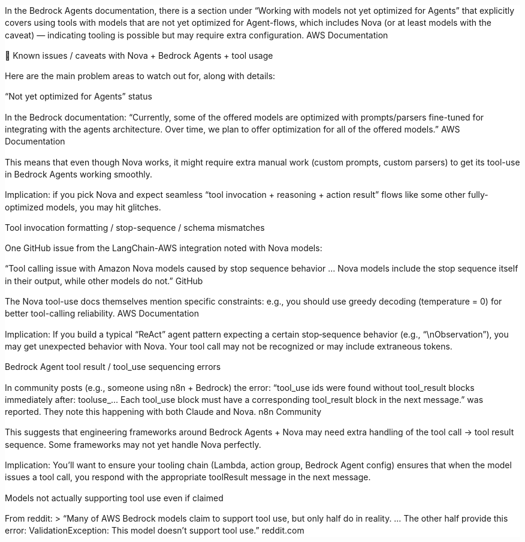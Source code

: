 In the Bedrock Agents documentation, there is a section under “Working with models not yet optimized for Agents” that explicitly covers using tools with models that are not yet optimized for Agent-flows, which includes Nova (or at least models with the caveat) — indicating tooling is possible but may require extra configuration. 
AWS Documentation

🚧 Known issues / caveats with Nova + Bedrock Agents + tool usage

Here are the main problem areas to watch out for, along with details:

“Not yet optimized for Agents” status

In the Bedrock documentation: “Currently, some of the offered models are optimized with prompts/parsers fine-tuned for integrating with the agents architecture. Over time, we plan to offer optimization for all of the offered models.” 
AWS Documentation

This means that even though Nova works, it might require extra manual work (custom prompts, custom parsers) to get its tool-use in Bedrock Agents working smoothly.

Implication: if you pick Nova and expect seamless “tool invocation + reasoning + action result” flows like some other fully-optimized models, you may hit glitches.

Tool invocation formatting / stop-sequence / schema mismatches

One GitHub issue from the LangChain-AWS integration noted with Nova models:

“Tool calling issue with Amazon Nova models caused by stop sequence behavior … Nova models include the stop sequence itself in their output, while other models do not.” 
GitHub

The Nova tool-use docs themselves mention specific constraints: e.g., you should use greedy decoding (temperature = 0) for better tool-calling reliability. 
AWS Documentation

Implication: If you build a typical “ReAct” agent pattern expecting a certain stop‐sequence behavior (e.g., “\nObservation”), you may get unexpected behavior with Nova. Your tool call may not be recognized or may include extraneous tokens.

Bedrock Agent tool result / tool_use sequencing errors

In community posts (e.g., someone using n8n + Bedrock) the error: “tool_use ids were found without tool_result blocks immediately after: tooluse_… Each tool_use block must have a corresponding tool_result block in the next message.” was reported. They note this happening with both Claude and Nova. 
n8n Community

This suggests that engineering frameworks around Bedrock Agents + Nova may need extra handling of the tool call → tool result sequence. Some frameworks may not yet handle Nova perfectly.

Implication: You’ll want to ensure your tooling chain (Lambda, action group, Bedrock Agent config) ensures that when the model issues a tool call, you respond with the appropriate toolResult message in the next message.

Models not actually supporting tool use even if claimed

From reddit: > “Many of AWS Bedrock models claim to support tool use, but only half do in reality. … The other half provide this error: ValidationException: This model doesn’t support tool use.” 
reddit.com
